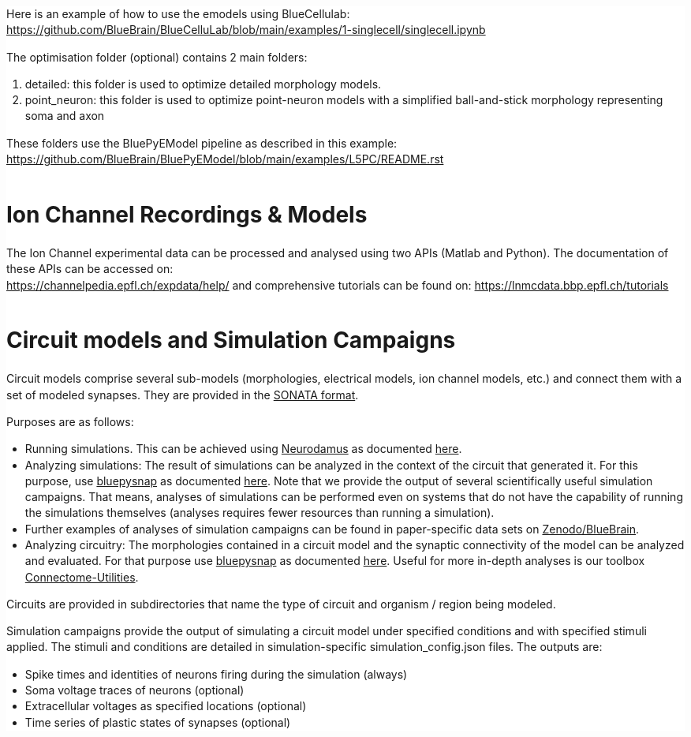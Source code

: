 Here is an example of how to use the emodels using BlueCellulab:<br>
https://github.com/BlueBrain/BlueCelluLab/blob/main/examples/1-singlecell/singlecell.ipynb 

The optimisation folder (optional) contains 2 main folders:
1. detailed: this folder is used to optimize detailed morphology models.
2. point_neuron: this folder is used to optimize point-neuron models with a simplified ball-and-stick morphology representing soma and axon

These folders use the BluePyEModel pipeline as described in this example:<br> https://github.com/BlueBrain/BluePyEModel/blob/main/examples/L5PC/README.rst 

# Ion Channel Recordings & Models

The Ion Channel experimental data can be processed and analysed using two APIs (Matlab and Python). The documentation of these APIs can be accessed on:<br>
https://channelpedia.epfl.ch/expdata/help/ and comprehensive tutorials can be found on: https://lnmcdata.bbp.epfl.ch/tutorials

# Circuit models and Simulation Campaigns

Circuit models comprise several sub-models (morphologies, electrical models, ion channel models, etc.) and connect them with a set of modeled synapses. They are provided in the [SONATA format](https://sonata-extension.readthedocs.io/en/latest/sonata_overview.html).

Purposes are as follows:
* Running simulations. This can be achieved using [Neurodamus](https://github.com/BlueBrain/neurodamus) as documented [here](https://github.com/BlueBrain/neurodamus/blob/main/README.rst).
* Analyzing simulations: The result of simulations can be analyzed in the context of the circuit that generated it. For this purpose, use [bluepysnap](https://github.com/BlueBrain/snap) as documented [here](https://github.com/BlueBrain/snap/blob/master/README.rst). Note that we provide the output of several scientifically useful simulation campaigns. That means, analyses of simulations can be performed even on systems that do not have the capability of running the simulations themselves (analyses requires fewer resources than running a simulation).
* Further examples of analyses of simulation campaigns can be found in paper-specific data sets on [Zenodo/BlueBrain](https://zenodo.org/communities/bluebrain/).
* Analyzing circuitry: The morphologies contained in a circuit model and the synaptic connectivity of the model can be analyzed and evaluated. For that purpose use [bluepysnap](https://github.com/BlueBrain/snap) as documented [here](https://github.com/BlueBrain/snap/blob/master/README.rst). Useful for more in-depth analyses is our toolbox [Connectome-Utilities](https://github.com/BlueBrain/ConnectomeUtilities).

Circuits are provided in subdirectories that name the type of circuit and organism / region being modeled. 

Simulation campaigns provide the output of simulating a circuit model under specified conditions and with specified stimuli applied. The stimuli and conditions are detailed in simulation-specific simulation_config.json files.
The outputs are:
* Spike times and identities of neurons firing during the simulation (always)
* Soma voltage traces of neurons (optional)
* Extracellular voltages as specified locations (optional)
* Time series of plastic states of synapses (optional)
